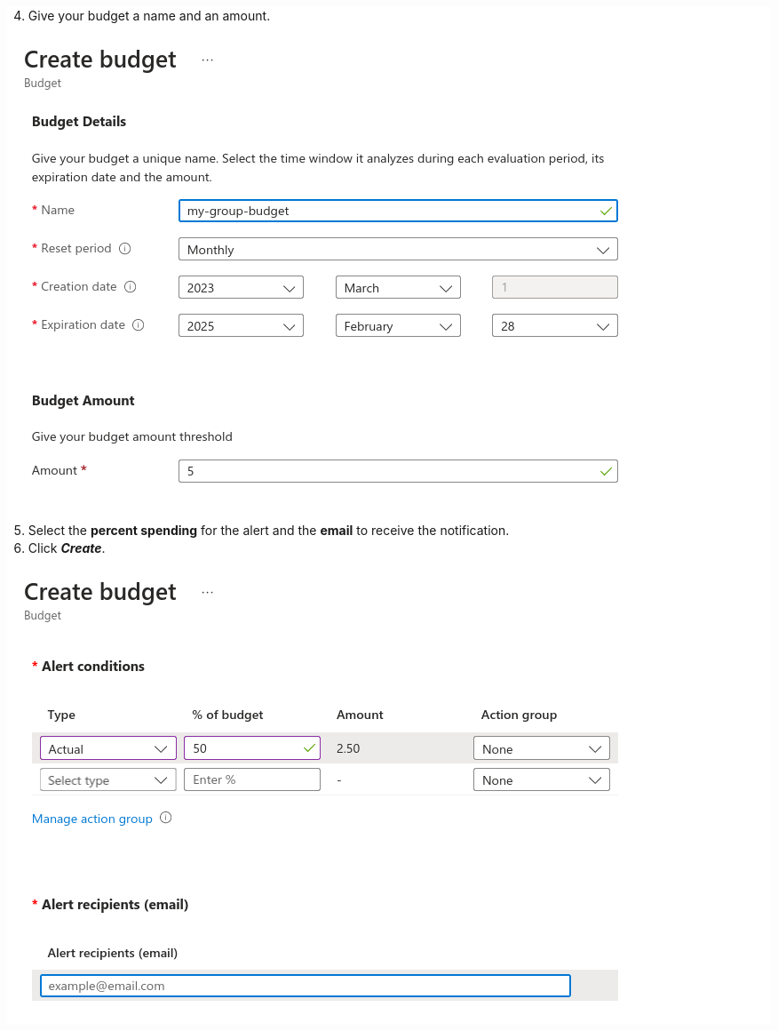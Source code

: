 4. Give your budget a name and an amount.

![](../assets/12-budget-name-ammount.png)

5. Select the **percent spending** for the alert and the **email** to receive the notification.
6. Click ***Create***.

![](../assets/12-budget-alert-percent-email.png)
